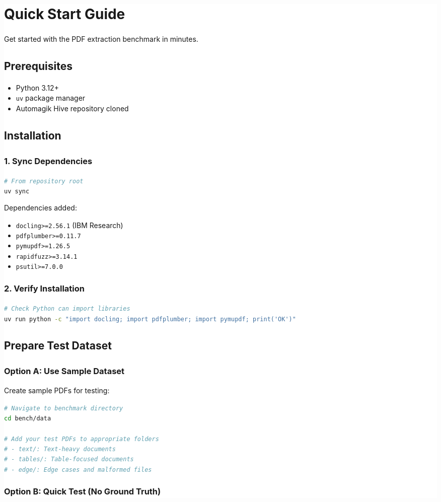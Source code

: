 # Quick Start Guide

Get started with the PDF extraction benchmark in minutes.

## Prerequisites

* Python 3.12+
* `uv` package manager
* Automagik Hive repository cloned

## Installation

### 1. Sync Dependencies

```bash
# From repository root
uv sync
```

Dependencies added:
- `docling>=2.56.1` (IBM Research)
- `pdfplumber>=0.11.7`
- `pymupdf>=1.26.5`
- `rapidfuzz>=3.14.1`
- `psutil>=7.0.0`

### 2. Verify Installation

```bash
# Check Python can import libraries
uv run python -c "import docling; import pdfplumber; import pymupdf; print('OK')"
```

## Prepare Test Dataset

### Option A: Use Sample Dataset

Create sample PDFs for testing:

```bash
# Navigate to benchmark directory
cd bench/data

# Add your test PDFs to appropriate folders
# - text/: Text-heavy documents
# - tables/: Table-focused documents
# - edge/: Edge cases and malformed files
```

### Option B: Quick Test (No Ground Truth)

